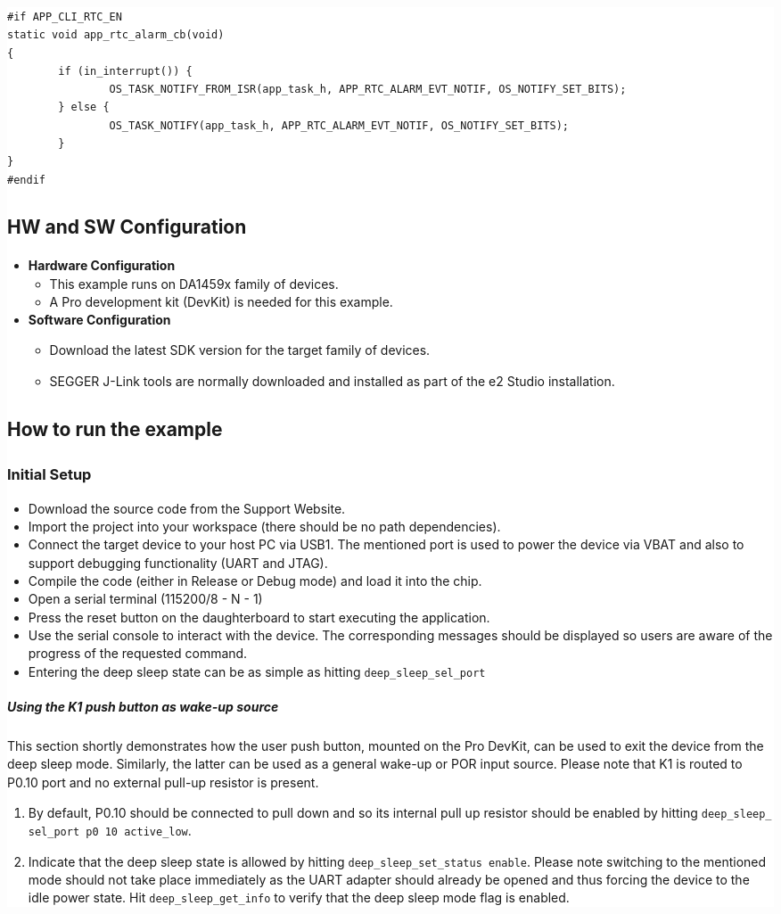    ```
   #if APP_CLI_RTC_EN
   static void app_rtc_alarm_cb(void)
   {
           if (in_interrupt()) {
                   OS_TASK_NOTIFY_FROM_ISR(app_task_h, APP_RTC_ALARM_EVT_NOTIF, OS_NOTIFY_SET_BITS);
           } else {
                   OS_TASK_NOTIFY(app_task_h, APP_RTC_ALARM_EVT_NOTIF, OS_NOTIFY_SET_BITS);
           }
   }
   #endif 
   ```


## HW and SW Configuration

  - **Hardware Configuration**
    - This example runs on DA1459x family of devices.
    - A Pro development kit (DevKit) is needed for this example.
  - **Software Configuration**
    - Download the latest SDK version for the target family of devices.

    - SEGGER J-Link tools are normally downloaded and installed as part of the e2 Studio installation.

## How to run the example

### Initial Setup

- Download the source code from the Support Website.
- Import the project into your workspace (there should be no path dependencies).
- Connect the target device to your host PC via USB1. The mentioned port is used to power the device via VBAT and also to support debugging functionality (UART and JTAG).
- Compile the code (either in Release or Debug mode) and load it into the chip.
- Open a serial terminal (115200/8 - N - 1)
- Press the reset button on the daughterboard to start executing the application. 
- Use the serial console to interact with the device. The corresponding messages should be displayed so users are aware of the progress of the requested command.
- Entering the deep sleep state can be as simple as hitting `deep_sleep_sel_port`

##### Using the K1 push button as wake-up source

This section shortly demonstrates how the user push button, mounted on the Pro DevKit, can be used to exit the device from the deep sleep mode. Similarly, the latter can be used as a general wake-up or POR input source. Please note that K1 is routed to P0.10 port and no external pull-up resistor is present. 

1. By default, P0.10 should be connected to pull down and so its internal pull up resistor should be enabled by hitting  `deep_sleep_sel_port p0 10 active_low`. 

2. Indicate that the deep sleep state is allowed by hitting `deep_sleep_set_status enable`. Please note switching to the mentioned mode should not take place immediately as the UART adapter should already be opened and thus forcing the device to the idle power state. Hit `deep_sleep_get_info` to verify that the deep sleep mode flag is enabled. 
